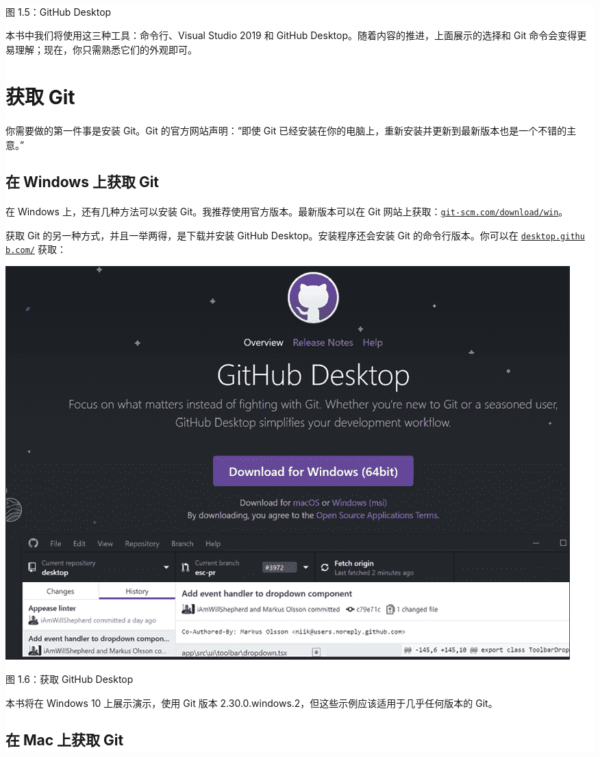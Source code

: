 图 1.5：GitHub Desktop

本书中我们将使用这三种工具：命令行、Visual Studio 2019 和 GitHub Desktop。随着内容的推进，上面展示的选择和 Git 命令会变得更易理解；现在，你只需熟悉它们的外观即可。

# 获取 Git

你需要做的第一件事是安装 Git。Git 的官方网站声明：“即使 Git 已经安装在你的电脑上，重新安装并更新到最新版本也是一个不错的主意。”

## 在 Windows 上获取 Git

在 Windows 上，还有几种方法可以安装 Git。我推荐使用官方版本。最新版本可以在 Git 网站上获取：[`git-scm.com/download/win`](https://git-scm.com/download/win)。

获取 Git 的另一种方式，并且一举两得，是下载并安装 GitHub Desktop。安装程序还会安装 Git 的命令行版本。你可以在 [`desktop.github.com/`](https://desktop.github.com/) 获取：

![](img/B17441_01_06.png)

图 1.6：获取 GitHub Desktop

本书将在 Windows 10 上展示演示，使用 Git 版本 2.30.0.windows.2，但这些示例应该适用于几乎任何版本的 Git。

## 在 Mac 上获取 Git
